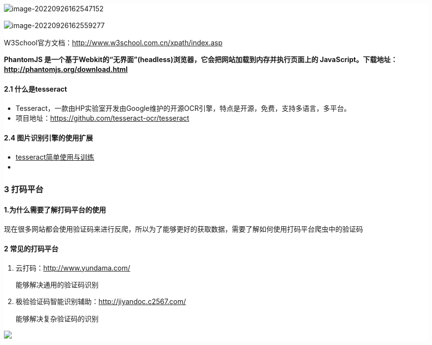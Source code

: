 ![image-20220926162547152](C:\Users\GREE\AppData\Roaming\Typora\typora-user-images\image-20220926162547152.png)

![image-20220926162559277](C:\Users\GREE\AppData\Roaming\Typora\typora-user-images\image-20220926162559277.png)

W3School官方文档：<http://www.w3school.com.cn/xpath/index.asp>

**PhantomJS 是一个基于Webkit的“无界面”(headless)浏览器，它会把网站加载到内存并执行页面上的 JavaScript。下载地址：<http://phantomjs.org/download.html>**



#### 2.1 什么是tesseract

- Tesseract，一款由HP实验室开发由Google维护的开源OCR引擎，特点是开源，免费，支持多语言，多平台。
- 项目地址：https://github.com/tesseract-ocr/tesseract   

#### 2.4 图片识别引擎的使用扩展

- [tesseract简单使用与训练](https://www.cnblogs.com/cnlian/p/5765871.html)
- 

### 3 打码平台

#### 1.为什么需要了解打码平台的使用

现在很多网站都会使用验证码来进行反爬，所以为了能够更好的获取数据，需要了解如何使用打码平台爬虫中的验证码

#### 2 常见的打码平台

1. 云打码：http://www.yundama.com/

   能够解决通用的验证码识别

2. 极验验证码智能识别辅助：http://jiyandoc.c2567.com/

   能够解决复杂验证码的识别

<img src="./images/7.mongodb总结.png" width = "100%" />
